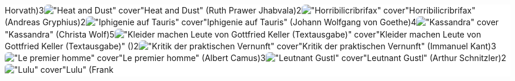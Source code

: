 Horvath)</a></td><td style="padding: 6px 8px;">3</td></tr><tr style="background-color: var(--background-primary); transition: background-color 0.2s;"><td style="padding: 6px 8px;"><img src="http://books.google.com/books/content?id=pq8OAQAAMAAJ&amp;printsec=frontcover&amp;img=1&amp;zoom=1&amp;source=gbs_api" alt="&quot;Heat and Dust&quot; cover" width="110" style="border-radius: 6px;"></td><td style="padding: 6px 8px;"><a href="obsidian://open?vault=Obsidian%20Vault&amp;file=books%2FRuth%20Prawer%20Jhabvala%20-%20Heat%20and%20Dust.md" style="text-decoration: none; color: var(--text-normal);">"Heat and Dust" (Ruth Prawer Jhabvala)</a></td><td style="padding: 6px 8px;">2</td></tr><tr style="background-color: var(--background-modifier-hover); transition: background-color 0.2s;"><td style="padding: 6px 8px;"><img src="http://books.google.com/books/content?id=BqVdAAAAcAAJ&amp;printsec=frontcover&amp;img=1&amp;zoom=1&amp;edge=curl&amp;source=gbs_api" alt="&quot;Horribilicribrifax&quot; cover" width="110" style="border-radius: 6px;"></td><td style="padding: 6px 8px;"><a href="obsidian://open?vault=Obsidian%20Vault&amp;file=books%2FAndreas%20Gryphius%20-%20Horribilicribrifax.md" style="text-decoration: none; color: var(--text-normal);">"Horribilicribrifax" (Andreas Gryphius)</a></td><td style="padding: 6px 8px;">2</td></tr><tr style="background-color: var(--background-primary); transition: background-color 0.2s;"><td style="padding: 6px 8px;"><img src="https://cdn.thestorygraph.com/368lwfb6qti9dvc335h1jbuks33q" alt="&quot;Iphigenie auf Tauris&quot; cover" width="110" style="border-radius: 6px;"></td><td style="padding: 6px 8px;"><a href="obsidian://open?vault=Obsidian%20Vault&amp;file=books%2FJohann%20Wolfgang%20von%20Goethe%20-%20Iphigenie%20auf%20Tauris.md" style="text-decoration: none; color: var(--text-normal);">"Iphigenie auf Tauris" (Johann Wolfgang von Goethe)</a></td><td style="padding: 6px 8px;">4</td></tr><tr style="background-color: var(--background-modifier-hover); transition: background-color 0.2s;"><td style="padding: 6px 8px;"><img src="http://books.google.com/books/content?id=X-U7CgAAQBAJ&amp;printsec=frontcover&amp;img=1&amp;zoom=1&amp;edge=curl&amp;source=gbs_api" alt="&quot;Kassandra&quot; cover" width="110" style="border-radius: 6px;"></td><td style="padding: 6px 8px;"><a href="obsidian://open?vault=Obsidian%20Vault&amp;file=books%2FChrista%20Wolf%20-%20Kassandra.md" style="text-decoration: none; color: var(--text-normal);">"Kassandra" (Christa Wolf)</a></td><td style="padding: 6px 8px;">5</td></tr><tr style="background-color: var(--background-primary); transition: background-color 0.2s;"><td style="padding: 6px 8px;"><img src="https://cdn.thestorygraph.com/prwayqu2pwerszr4i0610bdsfx17" alt="&quot;Kleider machen Leute von Gottfried Keller (Textausgabe)&quot; cover" width="110" style="border-radius: 6px;"></td><td style="padding: 6px 8px;"><a href="obsidian://open?vault=Obsidian%20Vault&amp;file=books%2FGottfried%20Keller%20-%20Kleider%20machen%20Leute.md" style="text-decoration: none; color: var(--text-normal);">"Kleider machen Leute von Gottfried Keller (Textausgabe)" ()</a></td><td style="padding: 6px 8px;">2</td></tr><tr style="background-color: var(--background-modifier-hover); transition: background-color 0.2s;"><td style="padding: 6px 8px;"><img src="http://books.google.com/books/content?id=u2INAQAAIAAJ&amp;printsec=frontcover&amp;img=1&amp;zoom=1&amp;source=gbs_api" alt="&quot;Kritik der praktischen Vernunft&quot; cover" width="110" style="border-radius: 6px;"></td><td style="padding: 6px 8px;"><a href="obsidian://open?vault=Obsidian%20Vault&amp;file=books%2FImmanuel%20Kant%20-%20Kritik%20der%20praktischen%20Vernunft.md" style="text-decoration: none; color: var(--text-normal);">"Kritik der praktischen Vernunft" (Immanuel Kant)</a></td><td style="padding: 6px 8px;">3</td></tr><tr style="background-color: var(--background-primary); transition: background-color 0.2s;"><td style="padding: 6px 8px;"><img src="http://books.google.com/books/content?id=hH-ElNbKw48C&amp;printsec=frontcover&amp;img=1&amp;zoom=1&amp;edge=curl&amp;source=gbs_api" alt="&quot;Le premier homme&quot; cover" width="110" style="border-radius: 6px;"></td><td style="padding: 6px 8px;"><a href="obsidian://open?vault=Obsidian%20Vault&amp;file=books%2FAlbert%20Camus%20-%20Le%20premier%20homme.md" style="text-decoration: none; color: var(--text-normal);">"Le premier homme" (Albert Camus)</a></td><td style="padding: 6px 8px;">3</td></tr><tr style="background-color: var(--background-modifier-hover); transition: background-color 0.2s;"><td style="padding: 6px 8px;"><img src="http://books.google.com/books/content?id=eALpDwAAQBAJ&amp;printsec=frontcover&amp;img=1&amp;zoom=1&amp;edge=curl&amp;source=gbs_api" alt="&quot;Leutnant Gustl&quot; cover" width="110" style="border-radius: 6px;"></td><td style="padding: 6px 8px;"><a href="obsidian://open?vault=Obsidian%20Vault&amp;file=books%2FArthur%20Schnitzler%20-%20Leutnant%20Gustl.md" style="text-decoration: none; color: var(--text-normal);">"Leutnant Gustl" (Arthur Schnitzler)</a></td><td style="padding: 6px 8px;">2</td></tr><tr style="background-color: var(--background-primary); transition: background-color 0.2s;"><td style="padding: 6px 8px;"><img src="http://books.google.com/books/content?id=g_DjEAAAQBAJ&amp;printsec=frontcover&amp;img=1&amp;zoom=1&amp;edge=curl&amp;source=gbs_api" alt="&quot;Lulu&quot; cover" width="110" style="border-radius: 6px;"></td><td style="padding: 6px 8px;"><a href="obsidian://open?vault=Obsidian%20Vault&amp;file=books%2FFrank%20Wedekind%20-%20Lulu.md" style="text-decoration: none; color: var(--text-normal);">"Lulu" (Frank